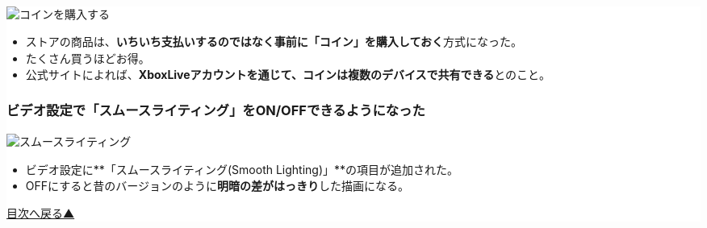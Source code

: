 ![コインを購入する](https://cdn-ak.f.st-hatena.com/images/fotolife/s/sasigume/20210208/20210208101500.png)

*   ストアの商品は、**いちいち支払いするのではなく事前に「コイン」を購入しておく**方式になった。
*   たくさん買うほどお得。
*   公式サイトによれば、**XboxLiveアカウントを通じて、コインは複数のデバイスで共有できる**とのこと。

### ビデオ設定で「スムースライティング」をON/OFFできるようになった

![スムースライティング](https://cdn-ak.f.st-hatena.com/images/fotolife/s/sasigume/20210208/20210208103549.png)

*   ビデオ設定に**「スムースライティング(Smooth Lighting)」**の項目が追加された。
*   OFFにすると昔のバージョンのように**明暗の差がはっきり**した描画になる。

[目次へ戻る▲](/pe-update-11/#mokuzi)
